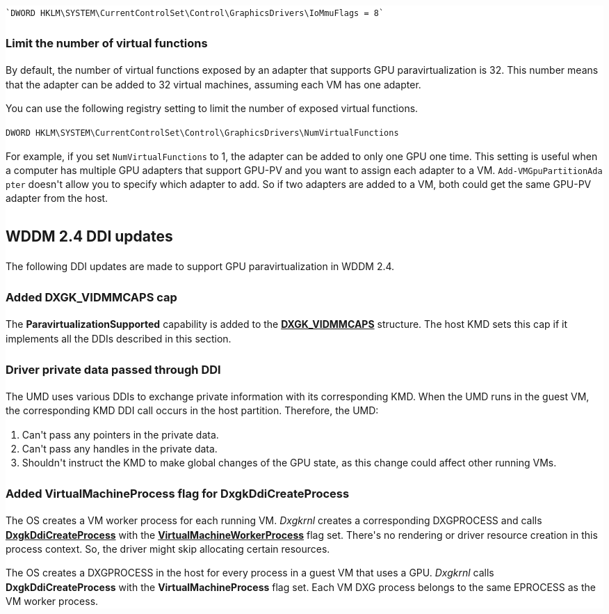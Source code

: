 ```registry
`DWORD HKLM\SYSTEM\CurrentControlSet\Control\GraphicsDrivers\IoMmuFlags = 8`
```

### Limit the number of virtual functions

By default, the number of virtual functions exposed by an adapter that supports GPU paravirtualization is 32. This number means that the adapter can be added to 32 virtual machines, assuming each VM has one adapter.

You can use the following registry setting to limit the number of exposed virtual functions.

```registry
DWORD HKLM\SYSTEM\CurrentControlSet\Control\GraphicsDrivers\NumVirtualFunctions
```

For example, if you set `NumVirtualFunctions` to 1, the adapter can be added to only one GPU one time. This setting is useful when a computer has multiple GPU adapters that support GPU-PV and you want to assign each adapter to a VM. `Add-VMGpuPartitionAdapter` doesn't allow you to specify which adapter to add. So if two adapters are added to a VM, both could get the same GPU-PV adapter from the host.

## WDDM 2.4 DDI updates

The following DDI updates are made to support GPU paravirtualization in WDDM 2.4.

### Added DXGK_VIDMMCAPS cap

The **ParavirtualizationSupported** capability is added to the [**DXGK_VIDMMCAPS**](/windows-hardware/drivers/ddi/d3dkmddi/ns-d3dkmddi-_dxgk_vidmmcaps) structure. The host KMD sets this cap if it implements all the DDIs described in this section.

### Driver private data passed through DDI

The UMD uses various DDIs to exchange private information with its corresponding KMD. When the UMD runs in the guest VM, the corresponding KMD DDI call occurs in the host partition. Therefore, the UMD:

1. Can't pass any pointers in the private data.
2. Can't pass any handles in the private data.
3. Shouldn't instruct the KMD to make global changes of the GPU state, as this change could affect other running VMs.

### Added VirtualMachineProcess flag for DxgkDdiCreateProcess

The OS creates a VM worker process for each running VM. *Dxgkrnl* creates a corresponding DXGPROCESS and calls [**DxgkDdiCreateProcess**](/windows-hardware/drivers/ddi/d3dkmddi/nc-d3dkmddi-dxgkddi_createprocess) with the [**VirtualMachineWorkerProcess**](/windows-hardware/drivers/ddi/d3dkmddi/ns-d3dkmddi-_dxgk_createprocessflags) flag set. There's no rendering or driver resource creation in this process context. So, the driver might skip allocating certain resources.

The OS creates a DXGPROCESS in the host for every process in a guest VM that uses a GPU. *Dxgkrnl* calls **DxgkDdiCreateProcess** with the **VirtualMachineProcess** flag set. Each VM DXG process belongs to the same EPROCESS as the VM worker process.
